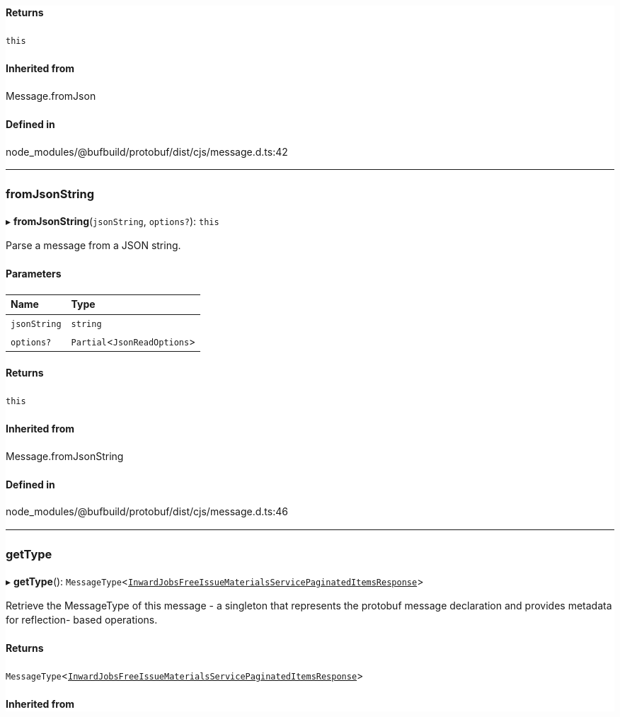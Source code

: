 #### Returns

`this`

#### Inherited from

Message.fromJson

#### Defined in

node_modules/@bufbuild/protobuf/dist/cjs/message.d.ts:42

___

### fromJsonString

▸ **fromJsonString**(`jsonString`, `options?`): `this`

Parse a message from a JSON string.

#### Parameters

| Name | Type |
| :------ | :------ |
| `jsonString` | `string` |
| `options?` | `Partial`\<`JsonReadOptions`\> |

#### Returns

`this`

#### Inherited from

Message.fromJsonString

#### Defined in

node_modules/@bufbuild/protobuf/dist/cjs/message.d.ts:46

___

### getType

▸ **getType**(): `MessageType`\<[`InwardJobsFreeIssueMaterialsServicePaginatedItemsResponse`](InwardJobsFreeIssueMaterialsServicePaginatedItemsResponse.md)\>

Retrieve the MessageType of this message - a singleton that represents
the protobuf message declaration and provides metadata for reflection-
based operations.

#### Returns

`MessageType`\<[`InwardJobsFreeIssueMaterialsServicePaginatedItemsResponse`](InwardJobsFreeIssueMaterialsServicePaginatedItemsResponse.md)\>

#### Inherited from
